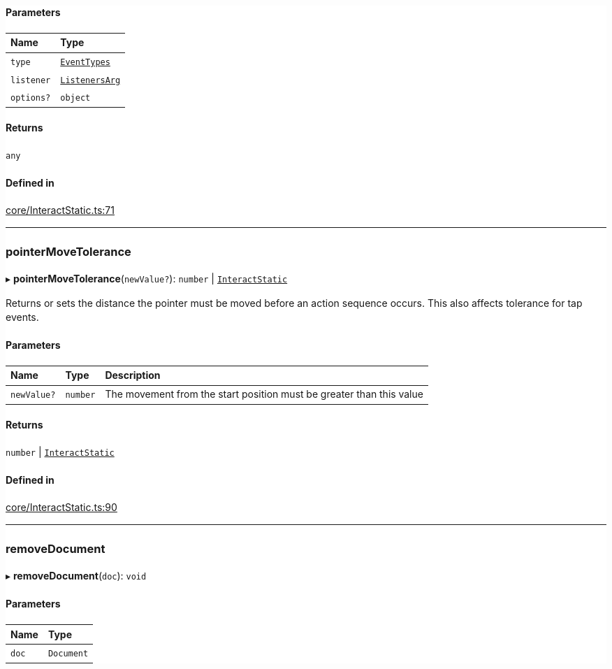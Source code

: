 #### Parameters

| Name | Type |
| :------ | :------ |
| `type` | [`EventTypes`](../modules/core_types.md#eventtypes) |
| `listener` | [`ListenersArg`](../modules/core_types.md#listenersarg) |
| `options?` | `object` |

#### Returns

`any`

#### Defined in

[core/InteractStatic.ts:71](https://github.com/taye/interact.js/blob/5ca9fe72/packages/@interactjs/core/InteractStatic.ts#L71)

___

### pointerMoveTolerance

▸ **pointerMoveTolerance**(`newValue?`): `number` \| [`InteractStatic`](core_InteractStatic.InteractStatic.md)

Returns or sets the distance the pointer must be moved before an action
sequence occurs. This also affects tolerance for tap events.

#### Parameters

| Name | Type | Description |
| :------ | :------ | :------ |
| `newValue?` | `number` | The movement from the start position must be greater than this value |

#### Returns

`number` \| [`InteractStatic`](core_InteractStatic.InteractStatic.md)

#### Defined in

[core/InteractStatic.ts:90](https://github.com/taye/interact.js/blob/5ca9fe72/packages/@interactjs/core/InteractStatic.ts#L90)

___

### removeDocument

▸ **removeDocument**(`doc`): `void`

#### Parameters

| Name | Type |
| :------ | :------ |
| `doc` | `Document` |
